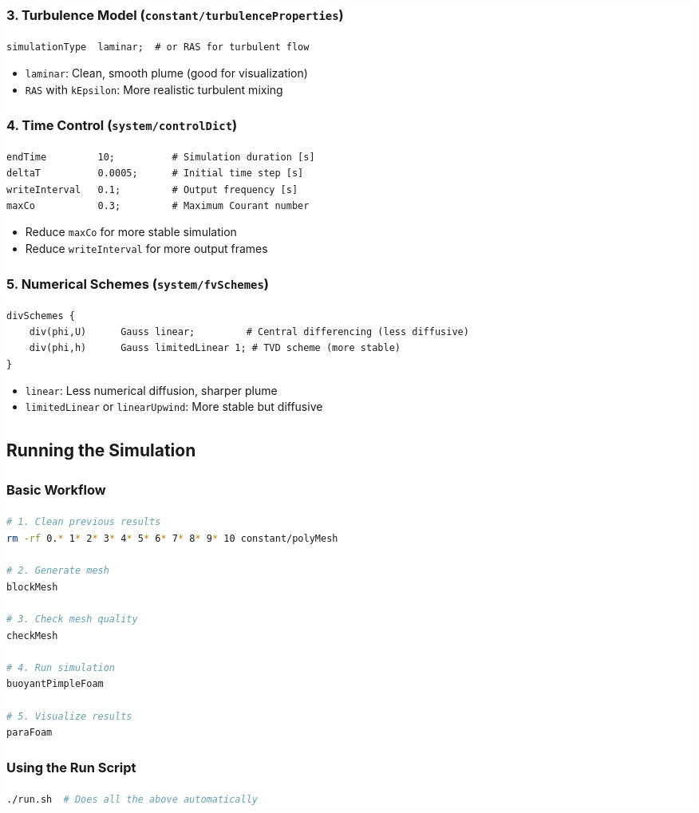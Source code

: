 ### 3. Turbulence Model (`constant/turbulenceProperties`)
```
simulationType  laminar;  # or RAS for turbulent flow
```
- `laminar`: Clean, smooth plume (good for visualization)
- `RAS` with `kEpsilon`: More realistic turbulent mixing

### 4. Time Control (`system/controlDict`)
```
endTime         10;          # Simulation duration [s]
deltaT          0.0005;      # Initial time step [s]
writeInterval   0.1;         # Output frequency [s]
maxCo           0.3;         # Maximum Courant number
```
- Reduce `maxCo` for more stable simulation
- Reduce `writeInterval` for more output frames

### 5. Numerical Schemes (`system/fvSchemes`)
```
divSchemes {
    div(phi,U)      Gauss linear;         # Central differencing (less diffusive)
    div(phi,h)      Gauss limitedLinear 1; # TVD scheme (more stable)
}
```
- `linear`: Less numerical diffusion, sharper plume
- `limitedLinear` or `linearUpwind`: More stable but diffusive

## Running the Simulation

### Basic Workflow
```bash
# 1. Clean previous results
rm -rf 0.* 1* 2* 3* 4* 5* 6* 7* 8* 9* 10 constant/polyMesh

# 2. Generate mesh
blockMesh

# 3. Check mesh quality
checkMesh

# 4. Run simulation
buoyantPimpleFoam

# 5. Visualize results
paraFoam
```

### Using the Run Script
```bash
./run.sh  # Does all the above automatically
```
